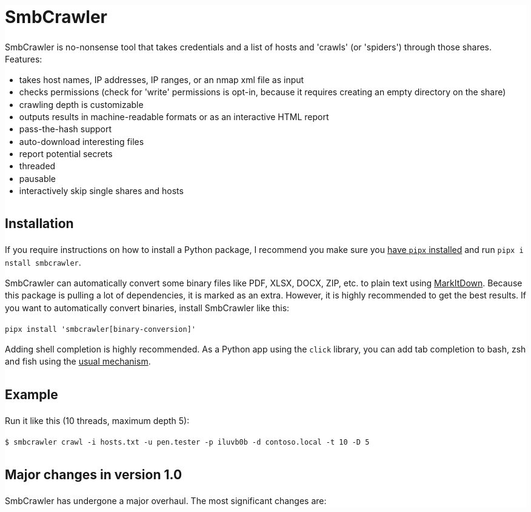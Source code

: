 # SmbCrawler

SmbCrawler is no-nonsense tool that takes credentials and a list of
hosts and 'crawls' (or 'spiders') through those shares. Features:

- takes host names, IP addresses, IP ranges, or an nmap xml file as
  input
- checks permissions (check for 'write' permissions is opt-in, because
  it requires creating an empty directory on the share)
- crawling depth is customizable
- outputs results in machine-readable formats or as an interactive HTML
  report
- pass-the-hash support
- auto-download interesting files
- report potential secrets
- threaded
- pausable
- interactively skip single shares and hosts

## Installation

If you require instructions on how to install a Python package, I
recommend you make sure you [have `pipx`
installed](https://pipx.pypa.io/stable/installation/) and run
`pipx install smbcrawler`.

SmbCrawler can automatically convert some binary files like PDF, XLSX,
DOCX, ZIP, etc. to plain text using
[MarkItDown](https://github.com/microsoft/markitdown). Because this
package is pulling a lot of dependencies, it is marked as an extra.
However, it is highly recommended to get the best results. If you want
to automatically convert binaries, install SmbCrawler like this:

``` console
pipx install 'smbcrawler[binary-conversion]'
```

Adding shell completion is highly recommended. As a Python app using the
`click` library, you can add tab completion to bash, zsh and fish using
the [usual
mechanism](https://click.palletsprojects.com/en/8.1.x/shell-completion/#enabling-completion).

## Example

Run it like this (10 threads, maximum depth 5):

    $ smbcrawler crawl -i hosts.txt -u pen.tester -p iluvb0b -d contoso.local -t 10 -D 5

## Major changes in version 1.0

SmbCrawler has undergone a major overhaul. The most significant changes
are:
